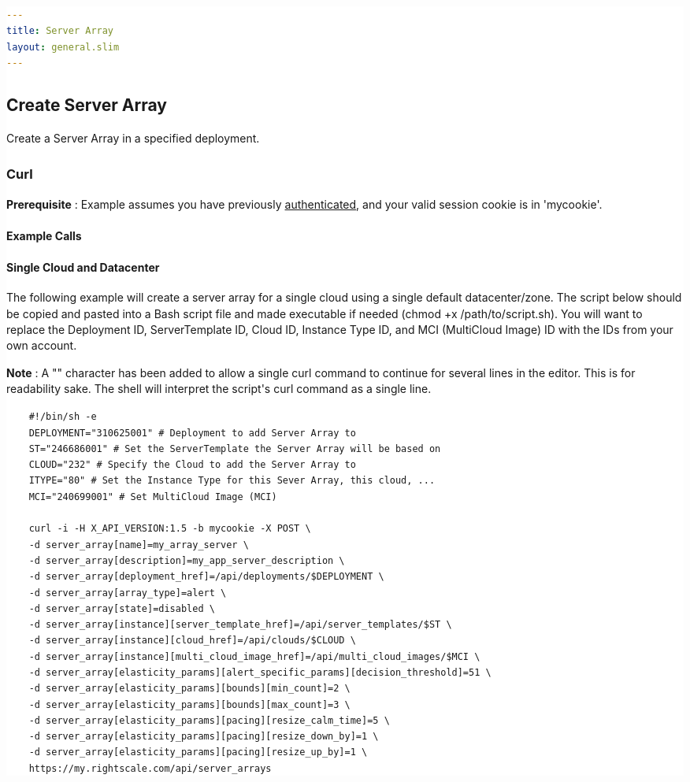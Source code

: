 ```yaml
---
title: Server Array
layout: general.slim
---
```


## Create Server Array

Create a Server Array in a specified deployment.

### Curl

**Prerequisite** : Example assumes you have previously [authenticated](/api/api_1.5_examples/authentication.html), and your valid session cookie is in 'mycookie'.

#### Example Calls

#### Single Cloud and Datacenter

The following example will create a server array for a single cloud using a single default datacenter/zone. The script below should be copied and pasted into a Bash script file and made executable if needed (chmod +x /path/to/script.sh). You will want to replace the Deployment ID, ServerTemplate ID, Cloud ID, Instance Type ID, and MCI (MultiCloud Image) ID with the IDs from your own account.

**Note** : A "\" character has been added to allow a single curl command to continue for several lines in the editor. This is for readability sake. The shell will interpret the script's curl command as a single line.

~~~
    #!/bin/sh -e
    DEPLOYMENT="310625001" # Deployment to add Server Array to
    ST="246686001" # Set the ServerTemplate the Server Array will be based on
    CLOUD="232" # Specify the Cloud to add the Server Array to
    ITYPE="80" # Set the Instance Type for this Sever Array, this cloud, ...
    MCI="240699001" # Set MultiCloud Image (MCI)

    curl -i -H X_API_VERSION:1.5 -b mycookie -X POST \
    -d server_array[name]=my_array_server \
    -d server_array[description]=my_app_server_description \
    -d server_array[deployment_href]=/api/deployments/$DEPLOYMENT \
    -d server_array[array_type]=alert \
    -d server_array[state]=disabled \
    -d server_array[instance][server_template_href]=/api/server_templates/$ST \
    -d server_array[instance][cloud_href]=/api/clouds/$CLOUD \
    -d server_array[instance][multi_cloud_image_href]=/api/multi_cloud_images/$MCI \
    -d server_array[elasticity_params][alert_specific_params][decision_threshold]=51 \
    -d server_array[elasticity_params][bounds][min_count]=2 \
    -d server_array[elasticity_params][bounds][max_count]=3 \
    -d server_array[elasticity_params][pacing][resize_calm_time]=5 \
    -d server_array[elasticity_params][pacing][resize_down_by]=1 \
    -d server_array[elasticity_params][pacing][resize_up_by]=1 \
    https://my.rightscale.com/api/server_arrays
~~~
